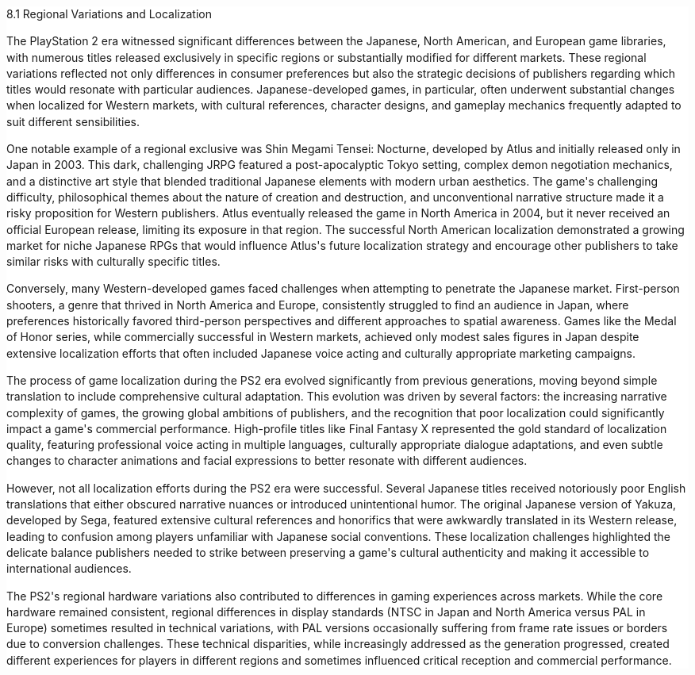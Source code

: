 8.1 Regional Variations and Localization

The PlayStation 2 era witnessed significant differences between the Japanese, North American, and European game libraries, with numerous titles released exclusively in specific regions or substantially modified for different markets. These regional variations reflected not only differences in consumer preferences but also the strategic decisions of publishers regarding which titles would resonate with particular audiences. Japanese-developed games, in particular, often underwent substantial changes when localized for Western markets, with cultural references, character designs, and gameplay mechanics frequently adapted to suit different sensibilities.

One notable example of a regional exclusive was Shin Megami Tensei: Nocturne, developed by Atlus and initially released only in Japan in 2003. This dark, challenging JRPG featured a post-apocalyptic Tokyo setting, complex demon negotiation mechanics, and a distinctive art style that blended traditional Japanese elements with modern urban aesthetics. The game's challenging difficulty, philosophical themes about the nature of creation and destruction, and unconventional narrative structure made it a risky proposition for Western publishers. Atlus eventually released the game in North America in 2004, but it never received an official European release, limiting its exposure in that region. The successful North American localization demonstrated a growing market for niche Japanese RPGs that would influence Atlus's future localization strategy and encourage other publishers to take similar risks with culturally specific titles.

Conversely, many Western-developed games faced challenges when attempting to penetrate the Japanese market. First-person shooters, a genre that thrived in North America and Europe, consistently struggled to find an audience in Japan, where preferences historically favored third-person perspectives and different approaches to spatial awareness. Games like the Medal of Honor series, while commercially successful in Western markets, achieved only modest sales figures in Japan despite extensive localization efforts that often included Japanese voice acting and culturally appropriate marketing campaigns.

The process of game localization during the PS2 era evolved significantly from previous generations, moving beyond simple translation to include comprehensive cultural adaptation. This evolution was driven by several factors: the increasing narrative complexity of games, the growing global ambitions of publishers, and the recognition that poor localization could significantly impact a game's commercial performance. High-profile titles like Final Fantasy X represented the gold standard of localization quality, featuring professional voice acting in multiple languages, culturally appropriate dialogue adaptations, and even subtle changes to character animations and facial expressions to better resonate with different audiences.

However, not all localization efforts during the PS2 era were successful. Several Japanese titles received notoriously poor English translations that either obscured narrative nuances or introduced unintentional humor. The original Japanese version of Yakuza, developed by Sega, featured extensive cultural references and honorifics that were awkwardly translated in its Western release, leading to confusion among players unfamiliar with Japanese social conventions. These localization challenges highlighted the delicate balance publishers needed to strike between preserving a game's cultural authenticity and making it accessible to international audiences.

The PS2's regional hardware variations also contributed to differences in gaming experiences across markets. While the core hardware remained consistent, regional differences in display standards (NTSC in Japan and North America versus PAL in Europe) sometimes resulted in technical variations, with PAL versions occasionally suffering from frame rate issues or borders due to conversion challenges. These technical disparities, while increasingly addressed as the generation progressed, created different experiences for players in different regions and sometimes influenced critical reception and commercial performance.
